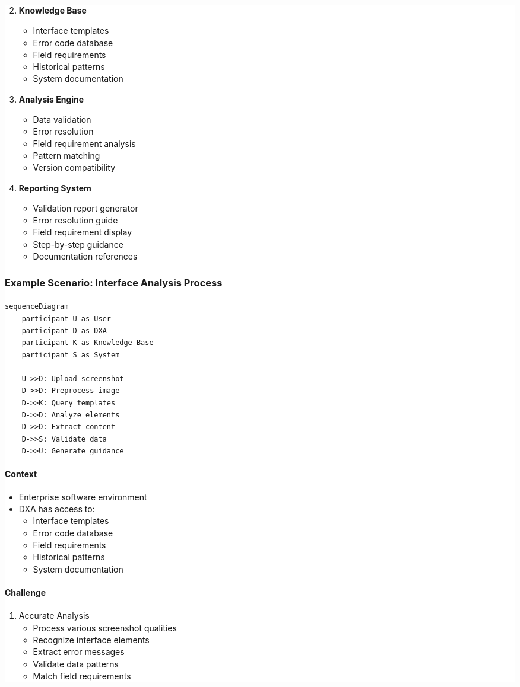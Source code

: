 2. **Knowledge Base**
   - Interface templates
   - Error code database
   - Field requirements
   - Historical patterns
   - System documentation

3. **Analysis Engine**
   - Data validation
   - Error resolution
   - Field requirement analysis
   - Pattern matching
   - Version compatibility

4. **Reporting System**
   - Validation report generator
   - Error resolution guide
   - Field requirement display
   - Step-by-step guidance
   - Documentation references

### Example Scenario: Interface Analysis Process

```mermaid
sequenceDiagram
    participant U as User
    participant D as DXA
    participant K as Knowledge Base
    participant S as System
    
    U->>D: Upload screenshot
    D->>D: Preprocess image
    D->>K: Query templates
    D->>D: Analyze elements
    D->>D: Extract content
    D->>S: Validate data
    D->>U: Generate guidance
```

#### Context

- Enterprise software environment
- DXA has access to:
  - Interface templates
  - Error code database
  - Field requirements
  - Historical patterns
  - System documentation

#### Challenge

1. Accurate Analysis
   - Process various screenshot qualities
   - Recognize interface elements
   - Extract error messages
   - Validate data patterns
   - Match field requirements
